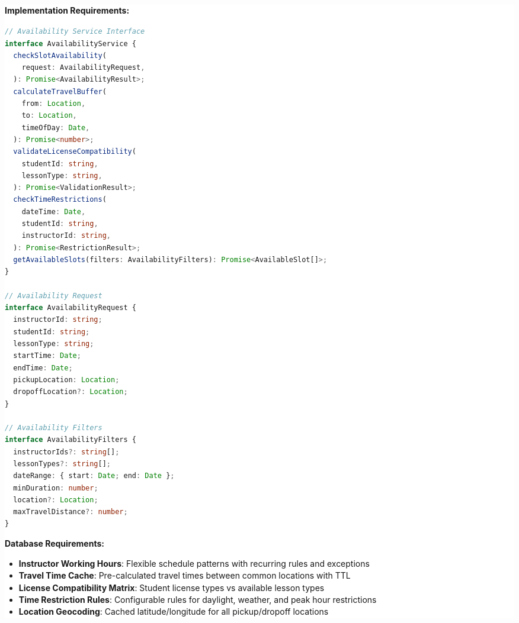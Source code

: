 **Implementation Requirements:**

```typescript
// Availability Service Interface
interface AvailabilityService {
  checkSlotAvailability(
    request: AvailabilityRequest,
  ): Promise<AvailabilityResult>;
  calculateTravelBuffer(
    from: Location,
    to: Location,
    timeOfDay: Date,
  ): Promise<number>;
  validateLicenseCompatibility(
    studentId: string,
    lessonType: string,
  ): Promise<ValidationResult>;
  checkTimeRestrictions(
    dateTime: Date,
    studentId: string,
    instructorId: string,
  ): Promise<RestrictionResult>;
  getAvailableSlots(filters: AvailabilityFilters): Promise<AvailableSlot[]>;
}

// Availability Request
interface AvailabilityRequest {
  instructorId: string;
  studentId: string;
  lessonType: string;
  startTime: Date;
  endTime: Date;
  pickupLocation: Location;
  dropoffLocation?: Location;
}

// Availability Filters
interface AvailabilityFilters {
  instructorIds?: string[];
  lessonTypes?: string[];
  dateRange: { start: Date; end: Date };
  minDuration: number;
  location?: Location;
  maxTravelDistance?: number;
}
```

**Database Requirements:**

- **Instructor Working Hours**: Flexible schedule patterns with recurring rules and exceptions
- **Travel Time Cache**: Pre-calculated travel times between common locations with TTL
- **License Compatibility Matrix**: Student license types vs available lesson types
- **Time Restriction Rules**: Configurable rules for daylight, weather, and peak hour restrictions
- **Location Geocoding**: Cached latitude/longitude for all pickup/dropoff locations
